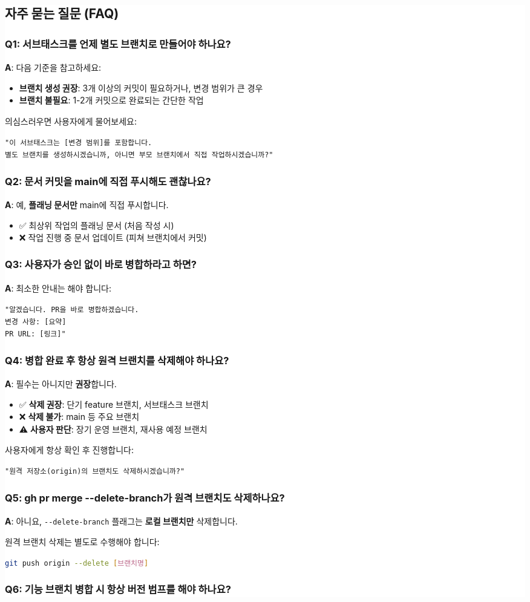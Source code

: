 
## 자주 묻는 질문 (FAQ)

### Q1: 서브태스크를 언제 별도 브랜치로 만들어야 하나요?

**A**: 다음 기준을 참고하세요:

- **브랜치 생성 권장**: 3개 이상의 커밋이 필요하거나, 변경 범위가 큰 경우
- **브랜치 불필요**: 1-2개 커밋으로 완료되는 간단한 작업

의심스러우면 사용자에게 물어보세요:
```
"이 서브태스크는 [변경 범위]를 포함합니다.
별도 브랜치를 생성하시겠습니까, 아니면 부모 브랜치에서 직접 작업하시겠습니까?"
```

### Q2: 문서 커밋을 main에 직접 푸시해도 괜찮나요?

**A**: 예, **플래닝 문서만** main에 직접 푸시합니다.

- ✅ 최상위 작업의 플래닝 문서 (처음 작성 시)
- ❌ 작업 진행 중 문서 업데이트 (피쳐 브랜치에서 커밋)

### Q3: 사용자가 승인 없이 바로 병합하라고 하면?

**A**: 최소한 안내는 해야 합니다:

```
"알겠습니다. PR을 바로 병합하겠습니다.
변경 사항: [요약]
PR URL: [링크]"
```

### Q4: 병합 완료 후 항상 원격 브랜치를 삭제해야 하나요?

**A**: 필수는 아니지만 **권장**합니다.

- ✅ **삭제 권장**: 단기 feature 브랜치, 서브태스크 브랜치
- ❌ **삭제 불가**: main 등 주요 브랜치
- ⚠️ **사용자 판단**: 장기 운영 브랜치, 재사용 예정 브랜치

사용자에게 항상 확인 후 진행합니다:
```
"원격 저장소(origin)의 브랜치도 삭제하시겠습니까?"
```

### Q5: gh pr merge --delete-branch가 원격 브랜치도 삭제하나요?

**A**: 아니요, `--delete-branch` 플래그는 **로컬 브랜치만** 삭제합니다.

원격 브랜치 삭제는 별도로 수행해야 합니다:
```bash
git push origin --delete [브랜치명]
```

### Q6: 기능 브랜치 병합 시 항상 버전 범프를 해야 하나요?
